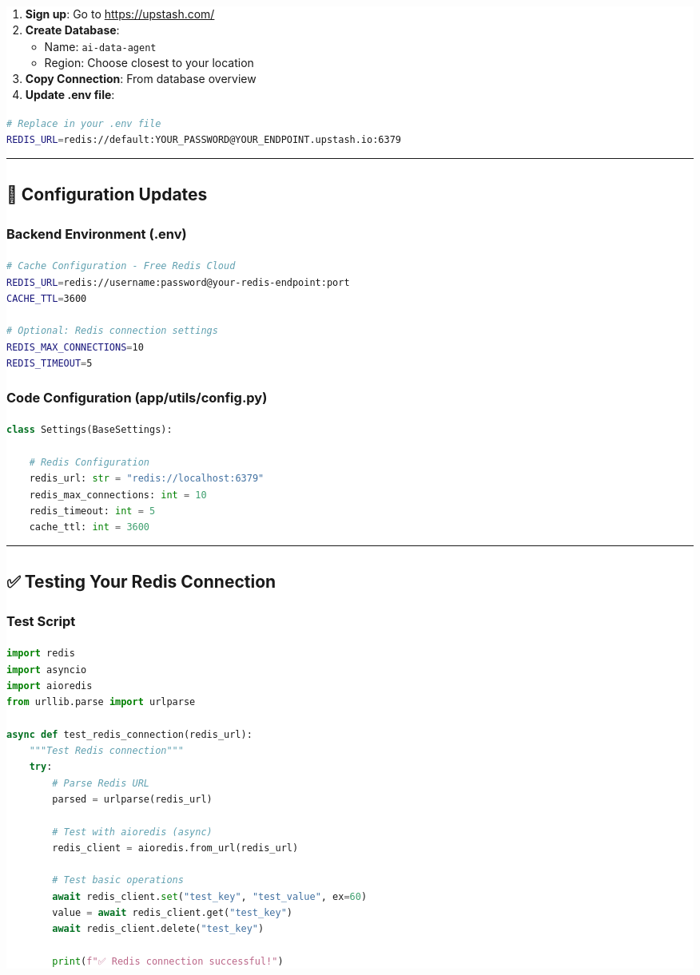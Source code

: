 1. **Sign up**: Go to https://upstash.com/
2. **Create Database**: 
   - Name: `ai-data-agent`
   - Region: Choose closest to your location
3. **Copy Connection**: From database overview
4. **Update .env file**:

```bash
# Replace in your .env file  
REDIS_URL=redis://default:YOUR_PASSWORD@YOUR_ENDPOINT.upstash.io:6379
```

---

## 🔧 Configuration Updates

### Backend Environment (.env)
```bash
# Cache Configuration - Free Redis Cloud
REDIS_URL=redis://username:password@your-redis-endpoint:port
CACHE_TTL=3600

# Optional: Redis connection settings
REDIS_MAX_CONNECTIONS=10
REDIS_TIMEOUT=5
```

### Code Configuration (app/utils/config.py)
```python
class Settings(BaseSettings):
    
    # Redis Configuration
    redis_url: str = "redis://localhost:6379"
    redis_max_connections: int = 10
    redis_timeout: int = 5
    cache_ttl: int = 3600
```

---

## ✅ Testing Your Redis Connection

### Test Script
```python
import redis
import asyncio
import aioredis
from urllib.parse import urlparse

async def test_redis_connection(redis_url):
    """Test Redis connection"""
    try:
        # Parse Redis URL
        parsed = urlparse(redis_url)
        
        # Test with aioredis (async)
        redis_client = aioredis.from_url(redis_url)
        
        # Test basic operations
        await redis_client.set("test_key", "test_value", ex=60)
        value = await redis_client.get("test_key")
        await redis_client.delete("test_key")
        
        print(f"✅ Redis connection successful!")
```